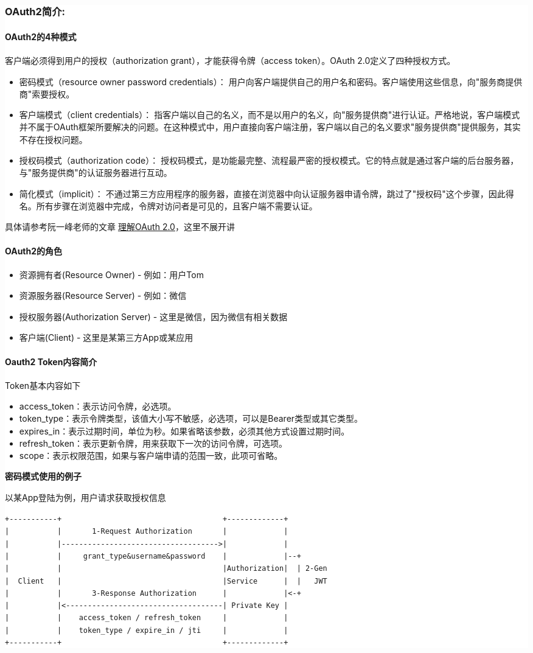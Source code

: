 ### OAuth2简介:

#### OAuth2的4种模式

客户端必须得到用户的授权（authorization grant），才能获得令牌（access token）。OAuth 2.0定义了四种授权方式。

* 密码模式（resource owner password credentials）：
用户向客户端提供自己的用户名和密码。客户端使用这些信息，向"服务商提供商"索要授权。

* 客户端模式（client credentials）：
指客户端以自己的名义，而不是以用户的名义，向"服务提供商"进行认证。严格地说，客户端模式并不属于OAuth框架所要解决的问题。在这种模式中，用户直接向客户端注册，客户端以自己的名义要求"服务提供商"提供服务，其实不存在授权问题。

* 授权码模式（authorization code）：
授权码模式，是功能最完整、流程最严密的授权模式。它的特点就是通过客户端的后台服务器，与"服务提供商"的认证服务器进行互动。

* 简化模式（implicit）：
不通过第三方应用程序的服务器，直接在浏览器中向认证服务器申请令牌，跳过了"授权码"这个步骤，因此得名。所有步骤在浏览器中完成，令牌对访问者是可见的，且客户端不需要认证。

具体请参考阮一峰老师的文章 [理解OAuth 2.0](http://www.ruanyifeng.com/blog/2014/05/oauth_2_0.html)，这里不展开讲

#### OAuth2的角色

* 资源拥有者(Resource Owner) - 例如：用户Tom

* 资源服务器(Resource Server) - 例如：微信

* 授权服务器(Authorization Server) - 这里是微信，因为微信有相关数据

* 客户端(Client) - 这里是某第三方App或某应用

#### Oauth2 Token内容简介

Token基本内容如下

* access_token：表示访问令牌，必选项。
* token_type：表示令牌类型，该值大小写不敏感，必选项，可以是Bearer类型或其它类型。
* expires_in：表示过期时间，单位为秒。如果省略该参数，必须其他方式设置过期时间。
* refresh_token：表示更新令牌，用来获取下一次的访问令牌，可选项。
* scope：表示权限范围，如果与客户端申请的范围一致，此项可省略。

**密码模式使用的例子**

以某App登陆为例，用户请求获取授权信息

```
+-----------+                                     +-------------+
|           |       1-Request Authorization       |             |
|           |------------------------------------>|             |
|           |     grant_type&username&password    |             |--+
|           |                                     |Authorization|  | 2-Gen
|  Client   |                                     |Service      |  |   JWT
|           |       3-Response Authorization      |             |<-+
|           |<------------------------------------| Private Key |
|           |    access_token / refresh_token     |             |
|           |    token_type / expire_in / jti     |             |
+-----------+                                     +-------------+
```
